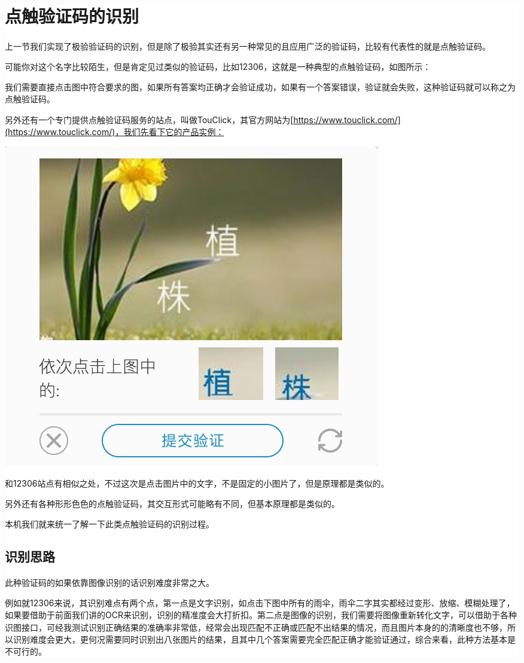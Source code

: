 # 点触验证码的识别

上一节我们实现了极验验证码的识别，但是除了极验其实还有另一种常见的且应用广泛的验证码，比较有代表性的就是点触验证码。

可能你对这个名字比较陌生，但是肯定见过类似的验证码，比如12306，这就是一种典型的点触验证码，如图所示：

我们需要直接点击图中符合要求的图，如果所有答案均正确才会验证成功，如果有一个答案错误，验证就会失败，这种验证码就可以称之为点触验证码。

另外还有一个专门提供点触验证码服务的站点，叫做TouClick，其官方网站为[https://www.touclick.com/](https://www.touclick.com/)，我们先看下它的产品实例：

![](./assets/2017-07-25-00-38-35.jpg)

和12306站点有相似之处，不过这次是点击图片中的文字，不是固定的小图片了，但是原理都是类似的。

另外还有各种形形色色的点触验证码，其交互形式可能略有不同，但基本原理都是类似的。

本机我们就来统一了解一下此类点触验证码的识别过程。

## 识别思路

此种验证码的如果依靠图像识别的话识别难度非常之大。

例如就12306来说，其识别难点有两个点，第一点是文字识别，如点击下图中所有的雨伞，雨伞二字其实都经过变形、放缩、模糊处理了，如果要借助于前面我们讲的OCR来识别，识别的精准度会大打折扣。第二点是图像的识别，我们需要将图像重新转化文字，可以借助于各种识图接口，可经我测试识别正确结果的准确率非常低，经常会出现匹配不正确或匹配不出结果的情况，而且图片本身的的清晰度也不够，所以识别难度会更大，更何况需要同时识别出八张图片的结果，且其中几个答案需要完全匹配正确才能验证通过，综合来看，此种方法基本是不可行的。

